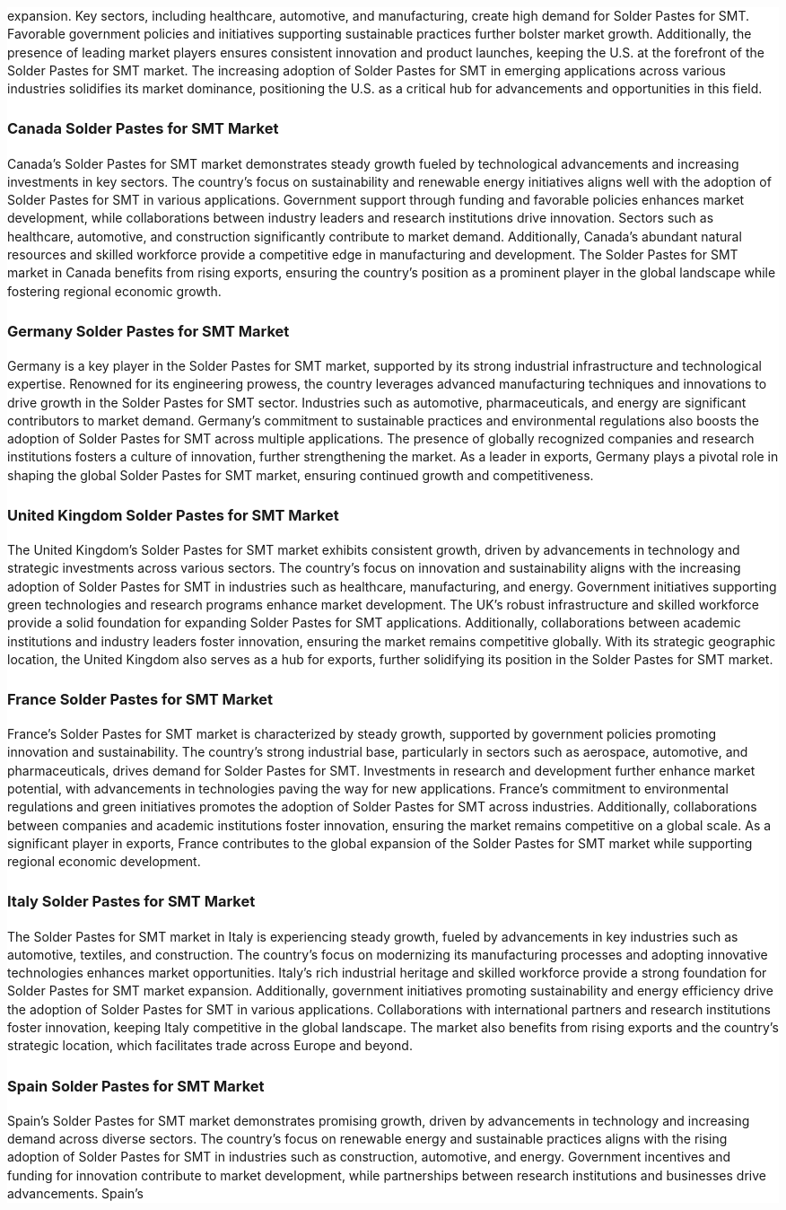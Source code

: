 expansion. Key sectors, including healthcare, automotive, and manufacturing, create high demand for Solder Pastes for SMT. Favorable government policies and initiatives supporting sustainable practices further bolster market growth. Additionally, the presence of leading market players ensures consistent innovation and product launches, keeping the U.S. at the forefront of the Solder Pastes for SMT market. The increasing adoption of Solder Pastes for SMT in emerging applications across various industries solidifies its market dominance, positioning the U.S. as a critical hub for advancements and opportunities in this field.</p><h3>Canada Solder Pastes for SMT Market</h3><p>Canada&rsquo;s Solder Pastes for SMT market demonstrates steady growth fueled by technological advancements and increasing investments in key sectors. The country&rsquo;s focus on sustainability and renewable energy initiatives aligns well with the adoption of Solder Pastes for SMT in various applications. Government support through funding and favorable policies enhances market development, while collaborations between industry leaders and research institutions drive innovation. Sectors such as healthcare, automotive, and construction significantly contribute to market demand. Additionally, Canada&rsquo;s abundant natural resources and skilled workforce provide a competitive edge in manufacturing and development. The Solder Pastes for SMT market in Canada benefits from rising exports, ensuring the country&rsquo;s position as a prominent player in the global landscape while fostering regional economic growth.</p><h3>Germany Solder Pastes for SMT Market</h3><p>Germany is a key player in the Solder Pastes for SMT market, supported by its strong industrial infrastructure and technological expertise. Renowned for its engineering prowess, the country leverages advanced manufacturing techniques and innovations to drive growth in the Solder Pastes for SMT sector. Industries such as automotive, pharmaceuticals, and energy are significant contributors to market demand. Germany&rsquo;s commitment to sustainable practices and environmental regulations also boosts the adoption of Solder Pastes for SMT across multiple applications. The presence of globally recognized companies and research institutions fosters a culture of innovation, further strengthening the market. As a leader in exports, Germany plays a pivotal role in shaping the global Solder Pastes for SMT market, ensuring continued growth and competitiveness.</p><h3>United Kingdom Solder Pastes for SMT Market</h3><p>The United Kingdom&rsquo;s Solder Pastes for SMT market exhibits consistent growth, driven by advancements in technology and strategic investments across various sectors. The country&rsquo;s focus on innovation and sustainability aligns with the increasing adoption of Solder Pastes for SMT in industries such as healthcare, manufacturing, and energy. Government initiatives supporting green technologies and research programs enhance market development. The UK&rsquo;s robust infrastructure and skilled workforce provide a solid foundation for expanding Solder Pastes for SMT applications. Additionally, collaborations between academic institutions and industry leaders foster innovation, ensuring the market remains competitive globally. With its strategic geographic location, the United Kingdom also serves as a hub for exports, further solidifying its position in the Solder Pastes for SMT market.</p><h3>France Solder Pastes for SMT Market</h3><p>France&rsquo;s Solder Pastes for SMT market is characterized by steady growth, supported by government policies promoting innovation and sustainability. The country&rsquo;s strong industrial base, particularly in sectors such as aerospace, automotive, and pharmaceuticals, drives demand for Solder Pastes for SMT. Investments in research and development further enhance market potential, with advancements in technologies paving the way for new applications. France&rsquo;s commitment to environmental regulations and green initiatives promotes the adoption of Solder Pastes for SMT across industries. Additionally, collaborations between companies and academic institutions foster innovation, ensuring the market remains competitive on a global scale. As a significant player in exports, France contributes to the global expansion of the Solder Pastes for SMT market while supporting regional economic development.</p><h3>Italy Solder Pastes for SMT Market</h3><p>The Solder Pastes for SMT market in Italy is experiencing steady growth, fueled by advancements in key industries such as automotive, textiles, and construction. The country&rsquo;s focus on modernizing its manufacturing processes and adopting innovative technologies enhances market opportunities. Italy&rsquo;s rich industrial heritage and skilled workforce provide a strong foundation for Solder Pastes for SMT market expansion. Additionally, government initiatives promoting sustainability and energy efficiency drive the adoption of Solder Pastes for SMT in various applications. Collaborations with international partners and research institutions foster innovation, keeping Italy competitive in the global landscape. The market also benefits from rising exports and the country&rsquo;s strategic location, which facilitates trade across Europe and beyond.</p><h3>Spain Solder Pastes for SMT Market</h3><p>Spain&rsquo;s Solder Pastes for SMT market demonstrates promising growth, driven by advancements in technology and increasing demand across diverse sectors. The country&rsquo;s focus on renewable energy and sustainable practices aligns with the rising adoption of Solder Pastes for SMT in industries such as construction, automotive, and energy. Government incentives and funding for innovation contribute to market development, while partnerships between research institutions and businesses drive advancements. Spain&rsquo;s